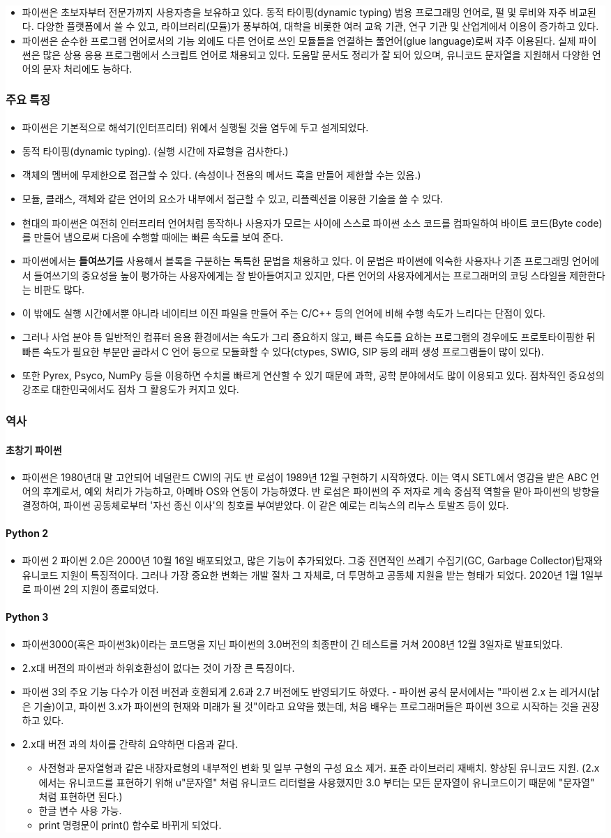 - 파이썬은 초보자부터 전문가까지 사용자층을 보유하고 있다. 동적 타이핑(dynamic typing) 범용 프로그래밍 언어로, 펄 및 루비와 자주 비교된다. 다양한 플랫폼에서 쓸 수 있고, 라이브러리(모듈)가 풍부하여, 대학을 비롯한 여러 교육 기관, 연구 기관 및 산업계에서 이용이 증가하고 있다. 
- 파이썬은 순수한 프로그램 언어로서의 기능 외에도 다른 언어로 쓰인 모듈들을 연결하는 풀언어(glue language)로써 자주 이용된다. 실제 파이썬은 많은 상용 응용 프로그램에서 스크립트 언어로 채용되고 있다. 도움말 문서도 정리가 잘 되어 있으며, 유니코드 문자열을 지원해서 다양한 언어의 문자 처리에도 능하다.



### 주요 특징
- 파이썬은 기본적으로 해석기(인터프리터) 위에서 실행될 것을 염두에 두고 설계되었다.

- 동적 타이핑(dynamic typing). (실행 시간에 자료형을 검사한다.)
- 객체의 멤버에 무제한으로 접근할 수 있다. (속성이나 전용의 메서드 훅을 만들어 제한할 수는 있음.)
- 모듈, 클래스, 객체와 같은 언어의 요소가 내부에서 접근할 수 있고, 리플렉션을 이용한 기술을 쓸 수 있다.


- 현대의 파이썬은 여전히 인터프리터 언어처럼 동작하나 사용자가 모르는 사이에 스스로 파이썬 소스 코드를 컴파일하여 바이트 코드(Byte code)를 만들어 냄으로써 다음에 수행할 때에는 빠른 속도를 보여 준다.

- 파이썬에서는 **들여쓰기**를 사용해서 블록을 구분하는 독특한 문법을 채용하고 있다. 이 문법은 파이썬에 익숙한 사용자나 기존 프로그래밍 언어에서 들여쓰기의 중요성을 높이 평가하는 사용자에게는 잘 받아들여지고 있지만, 다른 언어의 사용자에게서는 프로그래머의 코딩 스타일을 제한한다는 비판도 많다. 

- 이 밖에도 실행 시간에서뿐 아니라 네이티브 이진 파일을 만들어 주는 C/C++ 등의 언어에 비해 수행 속도가 느리다는 단점이 있다.

- 그러나 사업 분야 등 일반적인 컴퓨터 응용 환경에서는 속도가 그리 중요하지 않고, 빠른 속도를 요하는 프로그램의 경우에도 프로토타이핑한 뒤 빠른 속도가 필요한 부분만 골라서 C 언어 등으로 모듈화할 수 있다(ctypes, SWIG, SIP 등의 래퍼 생성 프로그램들이 많이 있다). 

- 또한 Pyrex, Psyco, NumPy 등을 이용하면 수치를 빠르게 연산할 수 있기 때문에 과학, 공학 분야에서도 많이 이용되고 있다. 점차적인 중요성의 강조로 대한민국에서도 점차 그 활용도가 커지고 있다. 

 
 ### 역사
 #### 초창기 파이썬

- 파이썬은 1980년대 말 고안되어 네덜란드 CWI의 귀도 반 로섬이 1989년 12월 구현하기 시작하였다. 이는 역시 SETL에서 영감을 받은 ABC 언어의 후계로서, 예외 처리가 가능하고, 아메바 OS와 연동이 가능하였다. 반 로섬은 파이썬의 주 저자로 계속 중심적 역할을 맡아 파이썬의 방향을 결정하여, 파이썬 공동체로부터 '자선 종신 이사'의 칭호를 부여받았다. 이 같은 예로는 리눅스의 리누스 토발즈 등이 있다.


#### Python 2

- 파이썬 2 파이썬 2.0은 2000년 10월 16일 배포되었고, 많은 기능이 추가되었다. 
그중 전면적인 쓰레기 수집기(GC, Garbage Collector)탑재와 유니코드 지원이 특징적이다. 
그러나 가장 중요한 변화는 개발 절차 그 자체로, 더 투명하고 공동체 지원을 받는 형태가 되었다. 2020년 1월 1일부로 파이썬 2의 지원이 종료되었다.

#### Python 3

- 파이썬3000(혹은 파이썬3k)이라는 코드명을 지닌 파이썬의 3.0버전의 최종판이 긴 테스트를 거쳐 2008년 12월 3일자로 발표되었다. 

- 2.x대 버전의 파이썬과 하위호환성이 없다는 것이 가장 큰 특징이다. 
- 파이썬 3의 주요 기능 다수가 이전 버전과 호환되게 2.6과 2.7 버전에도 반영되기도 하였다. - 파이썬 공식 문서에서는 "파이썬 2.x 는 레거시(낡은 기술)이고, 파이썬 3.x가 파이썬의 현재와 미래가 될 것"이라고 요약을 했는데, 처음 배우는 프로그래머들은 파이썬 3으로 시작하는 것을 권장하고 있다.
- 2.x대 버전 과의 차이를 간략히 요약하면 다음과 같다. 
	- 사전형과 문자열형과 같은 내장자료형의 내부적인 변화 및 일부 구형의 구성 요소 제거. 
표준 라이브러리 재배치. 향상된 유니코드 지원. (2.x 에서는 유니코드를 표현하기 위해 u"문자열" 처럼 유니코드 리터럴을 사용했지만 3.0 부터는 모든 문자열이 유니코드이기 때문에 "문자열" 처럼 표현하면 된다.)
	- 한글 변수 사용 가능. 
	- print 명령문이 print() 함수로 바뀌게 되었다. 
    